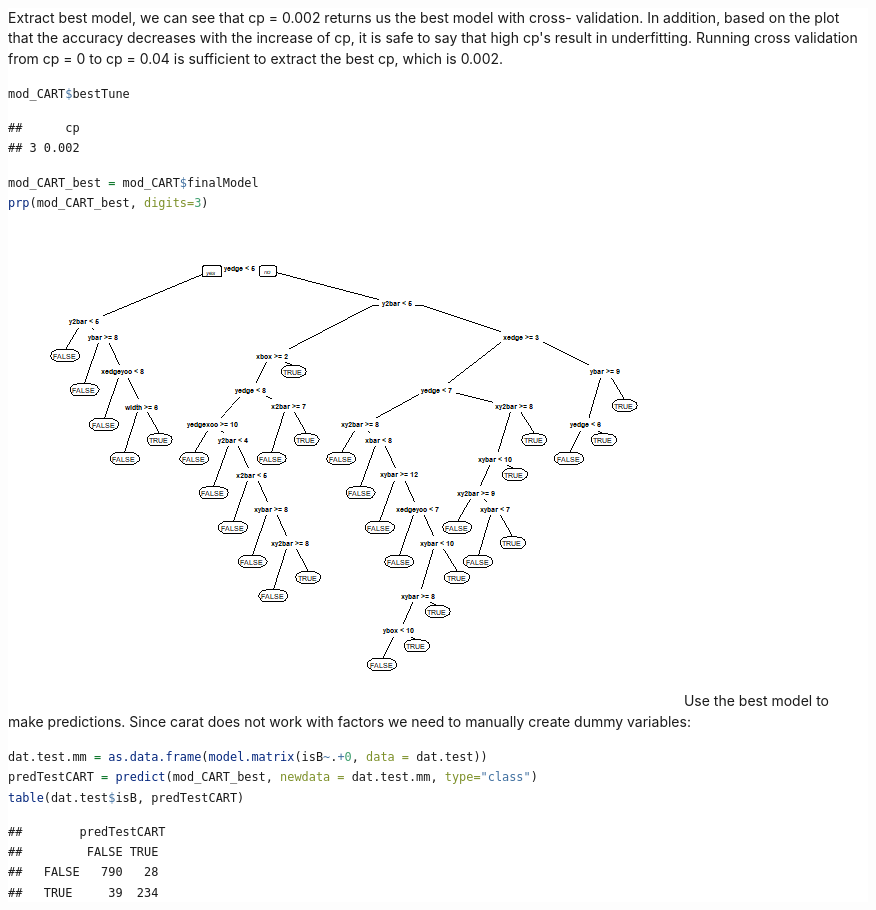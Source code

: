 Extract best model, we can see that cp = 0.002 returns us the best model with cross- validation. In addition, based on the plot that the accuracy decreases with the increase of cp, it is safe to say that high cp's result in underfitting. Running cross validation from cp = 0 to cp = 0.04 is sufficient to extract the best cp, which is 0.002.

``` r
mod_CART$bestTune
```

    ##      cp
    ## 3 0.002

``` r
mod_CART_best = mod_CART$finalModel
prp(mod_CART_best, digits=3)
```

![](LetterRecognition_files/figure-markdown_github/unnamed-chunk-10-1.png)
Use the best model to make predictions. Since carat does not work with factors we need to manually create dummy variables:

``` r
dat.test.mm = as.data.frame(model.matrix(isB~.+0, data = dat.test))
predTestCART = predict(mod_CART_best, newdata = dat.test.mm, type="class")
table(dat.test$isB, predTestCART)
```

    ##        predTestCART
    ##         FALSE TRUE
    ##   FALSE   790   28
    ##   TRUE     39  234
